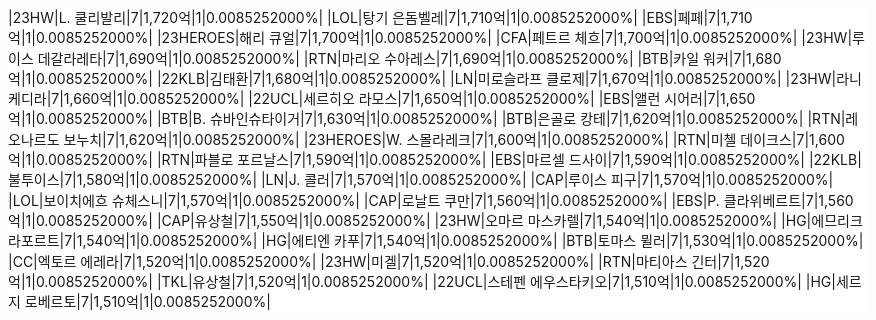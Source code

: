 |23HW|L. 쿨리발리|7|1,720억|1|0.0085252000%|
|LOL|탕기 은돔벨레|7|1,710억|1|0.0085252000%|
|EBS|페페|7|1,710억|1|0.0085252000%|
|23HEROES|해리 큐얼|7|1,700억|1|0.0085252000%|
|CFA|페트르 체흐|7|1,700억|1|0.0085252000%|
|23HW|루이스 데갈라레타|7|1,690억|1|0.0085252000%|
|RTN|마리오 수아레스|7|1,690억|1|0.0085252000%|
|BTB|카일 워커|7|1,680억|1|0.0085252000%|
|22KLB|김태환|7|1,680억|1|0.0085252000%|
|LN|미로슬라프 클로제|7|1,670억|1|0.0085252000%|
|23HW|라니 케디라|7|1,660억|1|0.0085252000%|
|22UCL|세르히오 라모스|7|1,650억|1|0.0085252000%|
|EBS|앨런 시어러|7|1,650억|1|0.0085252000%|
|BTB|B. 슈바인슈타이거|7|1,630억|1|0.0085252000%|
|BTB|은골로 캉테|7|1,620억|1|0.0085252000%|
|RTN|레오나르도 보누치|7|1,620억|1|0.0085252000%|
|23HEROES|W. 스몰라레크|7|1,600억|1|0.0085252000%|
|RTN|미첼 데이크스|7|1,600억|1|0.0085252000%|
|RTN|파블로 포르날스|7|1,590억|1|0.0085252000%|
|EBS|마르셀 드사이|7|1,590억|1|0.0085252000%|
|22KLB|불투이스|7|1,580억|1|0.0085252000%|
|LN|J. 콜러|7|1,570억|1|0.0085252000%|
|CAP|루이스 피구|7|1,570억|1|0.0085252000%|
|LOL|보이치에흐 슈체스니|7|1,570억|1|0.0085252000%|
|CAP|로날트 쿠만|7|1,560억|1|0.0085252000%|
|EBS|P. 클라위베르트|7|1,560억|1|0.0085252000%|
|CAP|유상철|7|1,550억|1|0.0085252000%|
|23HW|오마르 마스카렐|7|1,540억|1|0.0085252000%|
|HG|에므리크 라포르트|7|1,540억|1|0.0085252000%|
|HG|에티엔 카푸|7|1,540억|1|0.0085252000%|
|BTB|토마스 뮐러|7|1,530억|1|0.0085252000%|
|CC|엑토르 에레라|7|1,520억|1|0.0085252000%|
|23HW|미겔|7|1,520억|1|0.0085252000%|
|RTN|마티아스 긴터|7|1,520억|1|0.0085252000%|
|TKL|유상철|7|1,520억|1|0.0085252000%|
|22UCL|스테펜 에우스타키오|7|1,510억|1|0.0085252000%|
|HG|세르지 로베르토|7|1,510억|1|0.0085252000%|